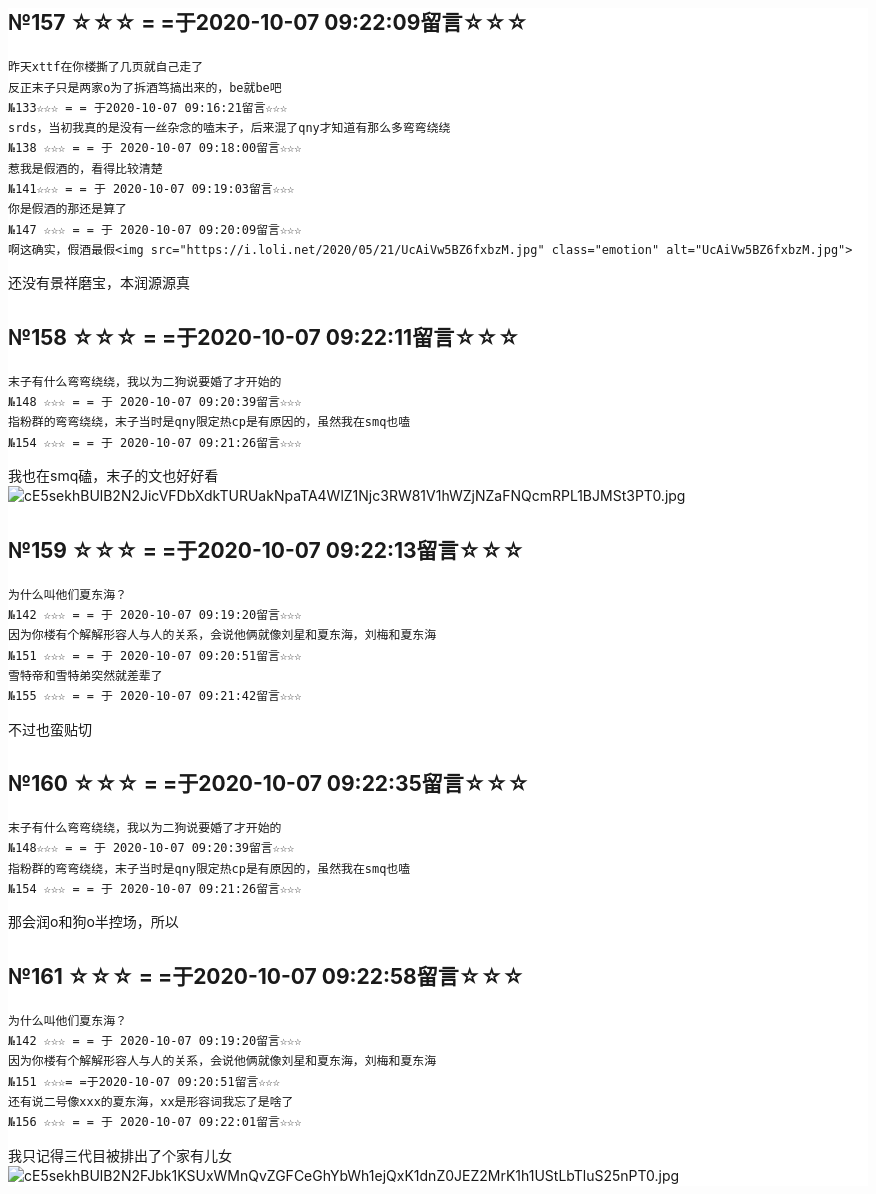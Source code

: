 №157 ☆☆☆ = =于2020-10-07 09:22:09留言☆☆☆
---------------

    昨天xttf在你楼撕了几页就自己走了
    反正末子只是两家o为了拆酒笃搞出来的，be就be吧
    №133☆☆☆ = = 于2020-10-07 09:16:21留言☆☆☆
    srds，当初我真的是没有一丝杂念的嗑末子，后来混了qny才知道有那么多弯弯绕绕
    №138 ☆☆☆ = = 于 2020-10-07 09:18:00留言☆☆☆
    惹我是假酒的，看得比较清楚
    №141☆☆☆ = = 于 2020-10-07 09:19:03留言☆☆☆
    你是假酒的那还是算了
    №147 ☆☆☆ = = 于 2020-10-07 09:20:09留言☆☆☆
    啊这确实，假酒最假<img src="https://i.loli.net/2020/05/21/UcAiVw5BZ6fxbzM.jpg" class="emotion" alt="UcAiVw5BZ6fxbzM.jpg">
还没有景祥磨宝，本润源源真

№158 ☆☆☆ = =于2020-10-07 09:22:11留言☆☆☆
---------------

    末子有什么弯弯绕绕，我以为二狗说要婚了才开始的
    №148 ☆☆☆ = = 于 2020-10-07 09:20:39留言☆☆☆
    指粉群的弯弯绕绕，末子当时是qny限定热cp是有原因的，虽然我在smq也嗑
    №154 ☆☆☆ = = 于 2020-10-07 09:21:26留言☆☆☆
我也在smq磕，末子的文也好好看<img class="emotion" src="http://imglf3.nosdn.127.net/img/cE5sekhBUlB2N2JicVFDbXdkTURUakNpaTA4WlZ1Njc3RW81V1hWZjNZaFNQcmRPL1BJMSt3PT0.jpg" alt="cE5sekhBUlB2N2JicVFDbXdkTURUakNpaTA4WlZ1Njc3RW81V1hWZjNZaFNQcmRPL1BJMSt3PT0.jpg">

№159 ☆☆☆ = =于2020-10-07 09:22:13留言☆☆☆
---------------

    为什么叫他们夏东海？
    №142 ☆☆☆ = = 于 2020-10-07 09:19:20留言☆☆☆
    因为你楼有个解解形容人与人的关系，会说他俩就像刘星和夏东海，刘梅和夏东海
    №151 ☆☆☆ = = 于 2020-10-07 09:20:51留言☆☆☆
    雪特帝和雪特弟突然就差辈了
    №155 ☆☆☆ = = 于 2020-10-07 09:21:42留言☆☆☆
不过也蛮贴切

№160 ☆☆☆ = =于2020-10-07 09:22:35留言☆☆☆
---------------

    末子有什么弯弯绕绕，我以为二狗说要婚了才开始的
    №148☆☆☆ = = 于 2020-10-07 09:20:39留言☆☆☆
    指粉群的弯弯绕绕，末子当时是qny限定热cp是有原因的，虽然我在smq也嗑
    №154 ☆☆☆ = = 于 2020-10-07 09:21:26留言☆☆☆
那会润o和狗o半控场，所以

№161 ☆☆☆ = =于2020-10-07 09:22:58留言☆☆☆
---------------

    为什么叫他们夏东海？
    №142 ☆☆☆ = = 于 2020-10-07 09:19:20留言☆☆☆
    因为你楼有个解解形容人与人的关系，会说他俩就像刘星和夏东海，刘梅和夏东海
    №151 ☆☆☆= =于2020-10-07 09:20:51留言☆☆☆
    还有说二号像xxx的夏东海，xx是形容词我忘了是啥了
    №156 ☆☆☆ = = 于 2020-10-07 09:22:01留言☆☆☆
我只记得三代目被排出了个家有儿女<img class="emotion" src="http://imglf3.nosdn.127.net/img/cE5sekhBUlB2N2FJbk1KSUxWMnQvZGFCeGhYbWh1ejQxK1dnZ0JEZ2MrK1h1UStLbTluS25nPT0.jpg" alt="cE5sekhBUlB2N2FJbk1KSUxWMnQvZGFCeGhYbWh1ejQxK1dnZ0JEZ2MrK1h1UStLbTluS25nPT0.jpg">
